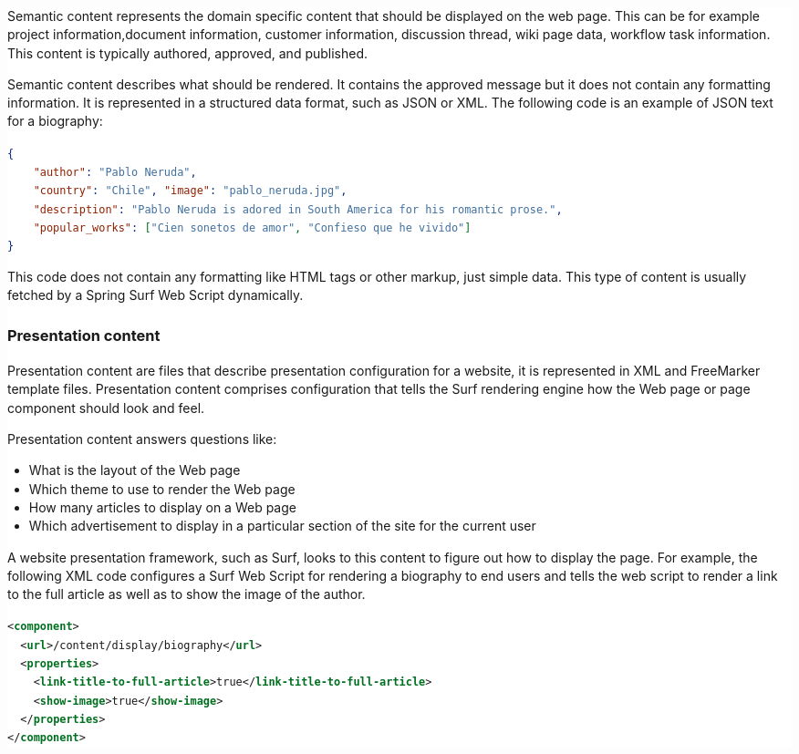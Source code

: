 Semantic content represents the domain specific content that should be displayed on the web page. This can be for 
example project information,document information, customer information, discussion thread, wiki page data, workflow 
task information. This content is typically authored, approved, and published.

Semantic content describes what should be rendered. It contains the approved message but it does not contain any 
formatting information. It is represented in a structured data format, such as JSON or XML. The following code is an 
example of JSON text for a biography:

```json
{ 
    "author": "Pablo Neruda", 
    "country": "Chile", "image": "pablo_neruda.jpg", 
    "description": "Pablo Neruda is adored in South America for his romantic prose.", 
    "popular_works": ["Cien sonetos de amor", "Confieso que he vivido"] 
}
```

This code does not contain any formatting like HTML tags or other markup, just simple data. This type of content is 
usually fetched by a Spring Surf Web Script dynamically.

### Presentation content

Presentation content are files that describe presentation configuration for a website, it is represented in XML and 
FreeMarker template files. Presentation content comprises configuration that tells the Surf rendering engine how the 
Web page or page component should look and feel.

Presentation content answers questions like:

* What is the layout of the Web page
* Which theme to use to render the Web page
* How many articles to display on a Web page
* Which advertisement to display in a particular section of the site for the current user

A website presentation framework, such as Surf, looks to this content to figure out how to display the page. For example, 
the following XML code configures a Surf Web Script for rendering a biography to end users and tells the web script to 
render a link to the full article as well as to show the image of the author.

```xml
<component> 
  <url>/content/display/biography</url> 
  <properties> 
    <link-title-to-full-article>true</link-title-to-full-article> 
    <show-image>true</show-image> 
  </properties> 
</component>
```
